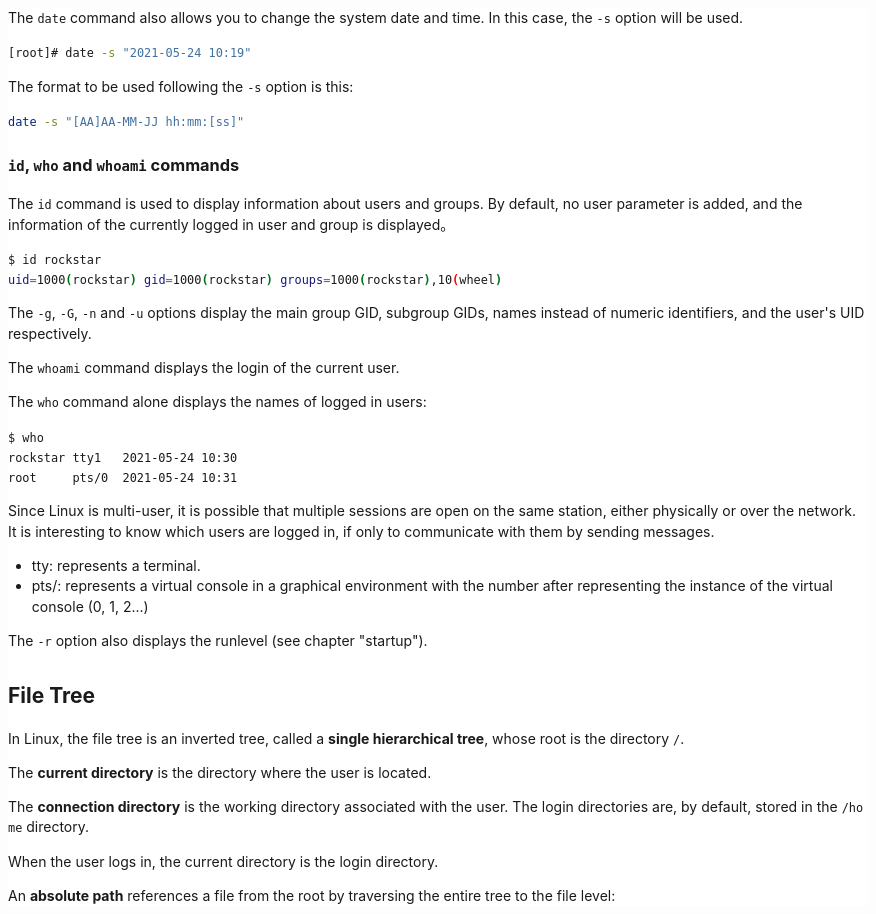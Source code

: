The `date` command also allows you to change the system date and time. In this case, the `-s` option will be used.

```bash
[root]# date -s "2021-05-24 10:19"
```

The format to be used following the `-s` option is this:

```bash
date -s "[AA]AA-MM-JJ hh:mm:[ss]"
```

### `id`, `who` and `whoami` commands

The `id` command is used to display information about users and groups. By default, no user parameter is added, and the information of the currently logged in user and group is displayed。

```bash
$ id rockstar
uid=1000(rockstar) gid=1000(rockstar) groups=1000(rockstar),10(wheel)
```

The `-g`, `-G`, `-n` and `-u` options display the main group GID, subgroup GIDs, names instead of numeric identifiers, and the user's UID respectively.

The `whoami` command displays the login of the current user.

The `who` command alone displays the names of logged in users:

```bash
$ who
rockstar tty1   2021-05-24 10:30
root     pts/0  2021-05-24 10:31
```

Since Linux is multi-user, it is possible that multiple sessions are open on the same station, either physically or over the network. It is interesting to know which users are logged in, if only to communicate with them by sending messages.

* tty: represents a terminal.
* pts/: represents a virtual console in a graphical environment with the number after representing the instance of the virtual console (0, 1, 2...)

The `-r` option also displays the runlevel (see chapter "startup").

## File Tree

In Linux, the file tree is an inverted tree, called a **single hierarchical tree**, whose root is the directory `/`.

The **current directory** is the directory where the user is located.

The **connection directory** is the working directory associated with the user. The login directories are, by default, stored in the `/home` directory.

When the user logs in, the current directory is the login directory.

An **absolute path** references a file from the root by traversing the entire tree to the file level:

